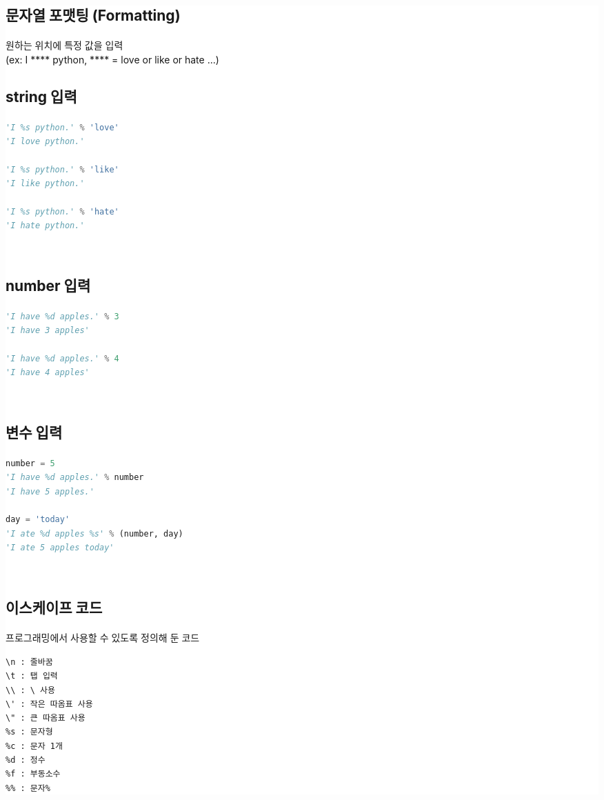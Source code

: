 ## 문자열 포맷팅 (Formatting)
원하는 위치에 특정 값을 입력
<br>
(ex: I **** python, **** = love or like or hate ...)

## string 입력
```python
'I %s python.' % 'love'
'I love python.'

'I %s python.' % 'like'
'I like python.'

'I %s python.' % 'hate'
'I hate python.'
 ```
<br>

## number 입력
```python
'I have %d apples.' % 3
'I have 3 apples'

'I have %d apples.' % 4
'I have 4 apples'
 ```
<br>

## 변수 입력
```python
number = 5
'I have %d apples.' % number
'I have 5 apples.'

day = 'today'
'I ate %d apples %s' % (number, day)
'I ate 5 apples today'
 ```
 <br>

## 이스케이프 코드
프로그래밍에서 사용할 수 있도록 정의해 둔 코드
```
\n : 줄바꿈
\t : 탭 입력
\\ : \ 사용
\' : 작은 따옴표 사용
\" : 큰 따옴표 사용
%s : 문자형
%c : 문자 1개
%d : 정수
%f : 부동소수
%% : 문자%
```
